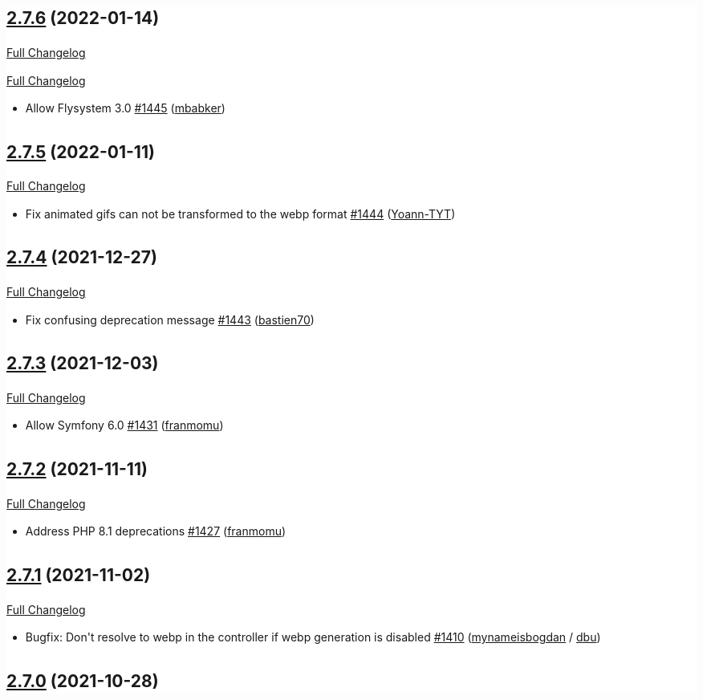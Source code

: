 ## [2.7.6](https://github.com/liip/LiipImagineBundle/tree/2.7.6) (2022-01-14)

[Full Changelog](https://github.com/liip/LiipImagineBundle/compare/2.7.5...2.7.6)

[Full Changelog](https://github.com/liip/LiipImagineBundle/compare/2.7.5...2.7.6)

- Allow Flysystem 3.0 [\#1445](https://github.com/liip/LiipImagineBundle/pull/1445) ([mbabker](https://github.com/mbabker))

## [2.7.5](https://github.com/liip/LiipImagineBundle/tree/2.7.5) (2022-01-11)

[Full Changelog](https://github.com/liip/LiipImagineBundle/compare/2.7.4...2.7.5)

- Fix animated gifs can not be transformed to the webp format [\#1444](https://github.com/liip/LiipImagineBundle/pull/1444) ([Yoann-TYT](https://github.com/Yoann-TYT))

## [2.7.4](https://github.com/liip/LiipImagineBundle/tree/2.7.4) (2021-12-27)

[Full Changelog](https://github.com/liip/LiipImagineBundle/compare/2.7.3...2.7.4)

- Fix confusing deprecation message [\#1443](https://github.com/liip/LiipImagineBundle/pull/1443) ([bastien70](https://github.com/bastien70))

## [2.7.3](https://github.com/liip/LiipImagineBundle/tree/2.7.3) (2021-12-03)

[Full Changelog](https://github.com/liip/LiipImagineBundle/compare/2.7.2...2.7.3)

- Allow Symfony 6.0 [\#1431](https://github.com/liip/LiipImagineBundle/pull/1431) ([franmomu](https://github.com/franmomu))

## [2.7.2](https://github.com/liip/LiipImagineBundle/tree/2.7.2) (2021-11-11)

[Full Changelog](https://github.com/liip/LiipImagineBundle/compare/2.7.1...2.7.2)

- Address PHP 8.1 deprecations [\#1427](https://github.com/liip/LiipImagineBundle/pull/1427) ([franmomu](https://github.com/franmomu))

## [2.7.1](https://github.com/liip/LiipImagineBundle/tree/2.7.1) (2021-11-02)

[Full Changelog](https://github.com/liip/LiipImagineBundle/compare/2.7.0...2.7.1)

- Bugfix: Don't resolve to webp in the controller if webp generation is disabled [\#1410](https://github.com/liip/LiipImagineBundle/pull/1410) ([mynameisbogdan](https://github.com/mynameisbogdan) / [dbu](https://github.com/dbu))

## [2.7.0](https://github.com/liip/LiipImagineBundle/tree/2.7.0) (2021-10-28)
